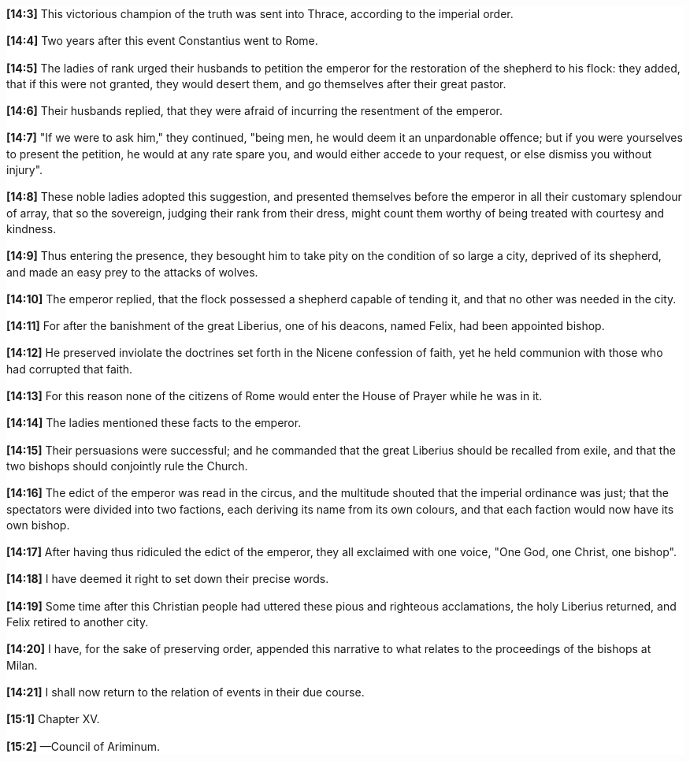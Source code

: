 **[14:3]** This victorious champion of the truth was sent into Thrace, according to the imperial order.

**[14:4]** Two years after this event Constantius went to Rome.

**[14:5]** The ladies of rank urged their husbands to petition the emperor for the restoration of the shepherd to his flock: they added, that if this were not granted, they would desert them, and go themselves after their great pastor.

**[14:6]** Their husbands replied, that they were afraid of incurring the resentment of the emperor.

**[14:7]** "If we were to ask him," they continued, "being men, he would deem it an unpardonable offence; but if you were yourselves to present the petition, he would at any rate spare you, and would either accede to your request, or else dismiss you without injury".

**[14:8]** These noble ladies adopted this suggestion, and presented themselves before the emperor in all their customary splendour of array, that so the sovereign, judging their rank from their dress, might count them worthy of being treated with courtesy and kindness.

**[14:9]** Thus entering the presence, they besought him to take pity on the condition of so large a city, deprived of its shepherd, and made an easy prey to the attacks of wolves.

**[14:10]** The emperor replied, that the flock possessed a shepherd capable of tending it, and that no other was needed in the city.

**[14:11]** For after the banishment of the great Liberius, one of his deacons, named Felix, had been appointed bishop.

**[14:12]** He preserved inviolate the doctrines set forth in the Nicene confession of faith, yet he held communion with those who had corrupted that faith.

**[14:13]** For this reason none of the citizens of Rome would enter the House of Prayer while he was in it.

**[14:14]** The ladies mentioned these facts to the emperor.

**[14:15]** Their persuasions were successful; and he commanded that the great Liberius should be recalled from exile, and that the two bishops should conjointly rule the Church.

**[14:16]** The edict of the emperor was read in the circus, and the multitude shouted that the imperial ordinance was just; that the spectators were divided into two factions, each deriving its name from its own colours, and that each faction would now have its own bishop.

**[14:17]** After having thus ridiculed the edict of the emperor, they all exclaimed with one voice, "One God, one Christ, one bishop".

**[14:18]** I have deemed it right to set down their precise words.

**[14:19]** Some time after this Christian people had uttered these pious and righteous acclamations, the holy Liberius returned, and Felix retired to another city.

**[14:20]** I have, for the sake of preserving order, appended this narrative to what relates to the proceedings of the bishops at Milan.

**[14:21]** I shall now return to the relation of events in their due course.

**[15:1]** Chapter XV.

**[15:2]** —Council of Ariminum.
